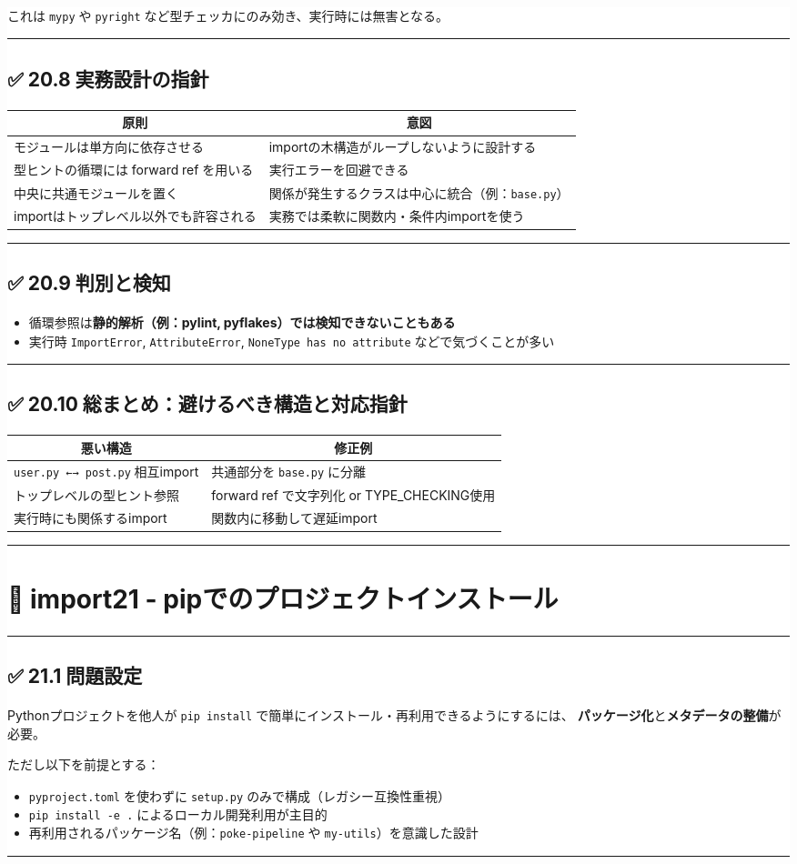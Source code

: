 これは `mypy` や `pyright` など型チェッカにのみ効き、実行時には無害となる。

---

## ✅ 20.8 実務設計の指針

| 原則                         | 意図                            |
| -------------------------- | ----------------------------- |
| モジュールは単方向に依存させる            | importの木構造がループしないように設計する      |
| 型ヒントの循環には forward ref を用いる | 実行エラーを回避できる                   |
| 中央に共通モジュールを置く              | 関係が発生するクラスは中心に統合（例：`base.py`） |
| importはトップレベル以外でも許容される     | 実務では柔軟に関数内・条件内importを使う       |

---

## ✅ 20.9 判別と検知

* 循環参照は**静的解析（例：pylint, pyflakes）では検知できないこともある**
* 実行時 `ImportError`, `AttributeError`, `NoneType has no attribute` などで気づくことが多い

---

## ✅ 20.10 総まとめ：避けるべき構造と対応指針

| 悪い構造                          | 修正例                                   |
| ----------------------------- | ------------------------------------- |
| `user.py ←→ post.py` 相互import | 共通部分を `base.py` に分離                   |
| トップレベルの型ヒント参照                 | forward ref で文字列化 or TYPE\_CHECKING使用 |
| 実行時にも関係するimport               | 関数内に移動して遅延import                      |

---



# 📘 import21 - pipでのプロジェクトインストール

---

## ✅ 21.1 問題設定

Pythonプロジェクトを他人が `pip install` で簡単にインストール・再利用できるようにするには、
**パッケージ化**と**メタデータの整備**が必要。

ただし以下を前提とする：

* `pyproject.toml` を使わずに `setup.py` のみで構成（レガシー互換性重視）
* `pip install -e .` によるローカル開発利用が主目的
* 再利用されるパッケージ名（例：`poke-pipeline` や `my-utils`）を意識した設計

---